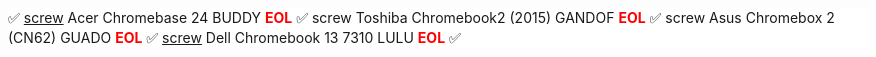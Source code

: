 <td style="text-align:center;"> ✅
</td>
<td>
</td>
<td style="text-align:center;"> <a rel="nofollow noopener noreferrer" class="external text" href="https://www.chromium.org/chromium-os/developer-information-for-chrome-os-devices/acer-c720-chromebook" target="_blank">screw</a>
</td></tr>
<tr>
<td>Acer Chromebase 24
</td>
<td style="text-align:center;"> BUDDY
</td>
<td>
</td>
<td style="text-align:center;"> <span style="color:#ff0000"><b>EOL</b></span>
</td>
<td style="text-align:center;"> ✅
</td>
<td>
</td>
<td style="text-align:center;"> screw
</td></tr>
<tr>
<td>Toshiba Chromebook2 (2015)
</td>
<td style="text-align:center;"> GANDOF
</td>
<td>
</td>
<td style="text-align:center;"> <span style="color:#ff0000"><b>EOL</b></span>
</td>
<td style="text-align:center;"> ✅
</td>
<td>
</td>
<td style="text-align:center;"> screw
</td></tr>
<tr>
<td>Asus Chromebox 2 (CN62)
</td>
<td style="text-align:center;"> GUADO
</td>
<td>
</td>
<td style="text-align:center;"> <span style="color:#ff0000"><b>EOL</b></span>
</td>
<td style="text-align:center;"> ✅
</td>
<td>
</td>
<td style="text-align:center;"> <a rel="nofollow noopener noreferrer" class="external text" href="https://kodi.wiki/view/Archive:Chromebox#Disable_Firmware_Write_Protect" target="_blank">screw</a>
</td></tr>
<tr>
<td>Dell Chromebook 13 7310
</td>
<td style="text-align:center;"> LULU
</td>
<td>
</td>
<td style="text-align:center;"> <span style="color:#ff0000"><b>EOL</b></span>
</td>
<td style="text-align:center;"> ✅